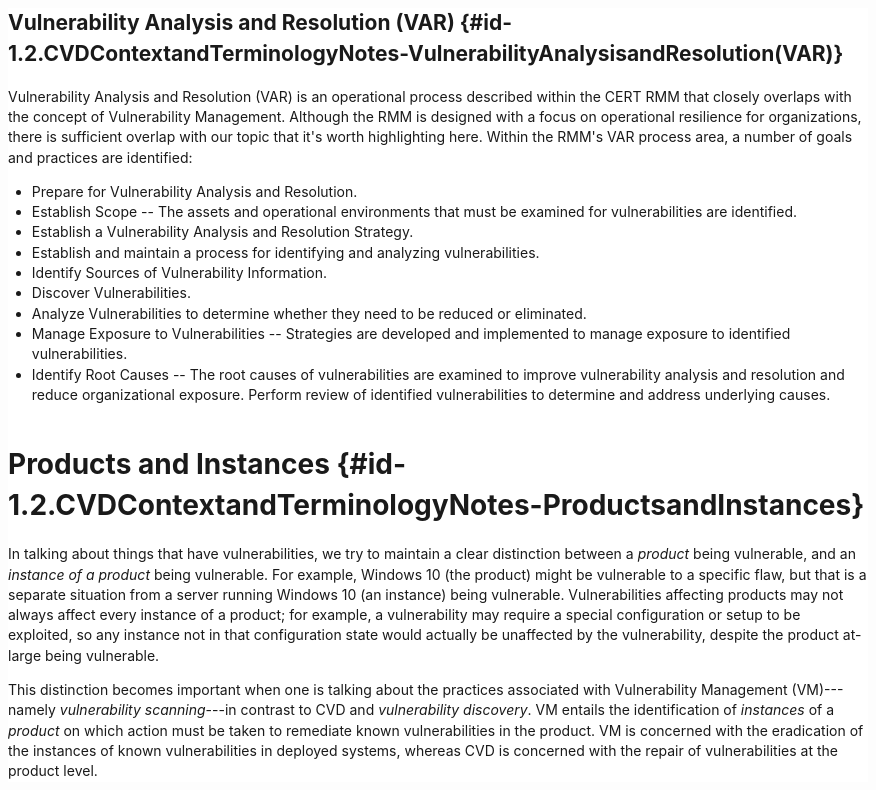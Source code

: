 ## Vulnerability Analysis and Resolution (VAR) {#id-1.2.CVDContextandTerminologyNotes-VulnerabilityAnalysisandResolution(VAR)}

Vulnerability Analysis and Resolution (VAR) is an operational process
described within the CERT RMM that closely overlaps with the concept of
Vulnerability Management. Although the RMM is designed with a focus on
operational resilience for organizations, there is sufficient overlap
with our topic that it's worth highlighting here. Within the RMM's VAR
process area, a number of goals and practices are identified:

-   Prepare for Vulnerability Analysis and Resolution.
-   Establish Scope -- The assets and operational environments that must
    be examined for vulnerabilities are identified.
-   Establish a Vulnerability Analysis and Resolution Strategy.
-   Establish and maintain a process for identifying and analyzing
    vulnerabilities.
-   Identify Sources of Vulnerability Information.
-   Discover Vulnerabilities.
-   Analyze Vulnerabilities to determine whether they need to be reduced
    or eliminated.
-   Manage Exposure to Vulnerabilities -- Strategies are developed and
    implemented to manage exposure to identified vulnerabilities.
-   Identify Root Causes -- The root causes of vulnerabilities are
    examined to improve vulnerability analysis and resolution and reduce
    organizational exposure. Perform review of identified
    vulnerabilities to determine and address underlying causes.

# Products and Instances {#id-1.2.CVDContextandTerminologyNotes-ProductsandInstances}

In talking about things that have vulnerabilities, we try to maintain a
clear distinction between a *product* being vulnerable, and an *instance
of a product* being vulnerable. For example, Windows 10 (the product)
might be vulnerable to a specific flaw, but that is a separate situation
from a server running Windows 10 (an instance) being vulnerable.
Vulnerabilities affecting products may not always affect every instance
of a product; for example, a vulnerability may require a special
configuration or setup to be exploited, so any instance not in that
configuration state would actually be unaffected by the vulnerability,
despite the product at-large being vulnerable.

This distinction becomes important when one is talking about the
practices associated with Vulnerability Management (VM)---namely
*vulnerability scanning*---in contrast to CVD and *vulnerability
discovery*. VM entails the identification of *instances* of a *product*
on which action must be taken to remediate known vulnerabilities in the
product. VM is concerned with the eradication of the instances of known
vulnerabilities in deployed systems, whereas CVD is concerned with the
repair of vulnerabilities at the product level.
